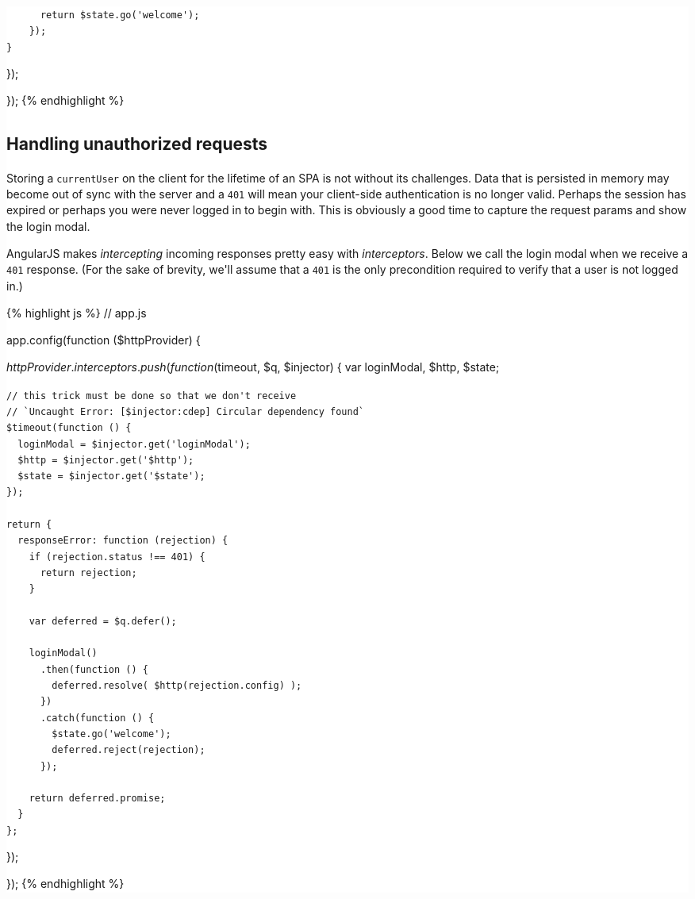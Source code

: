           return $state.go('welcome');
        });
    }
  });

});
{% endhighlight %}

## Handling unauthorized requests

Storing a `currentUser` on the client for the lifetime of an SPA is not without its challenges. Data that is persisted in memory may become out of sync with the server and a `401` will mean your client-side authentication
is no longer valid. Perhaps the session has expired or perhaps you were never logged in to begin with. This is obviously a good time to capture the request params and show the login modal.

AngularJS makes _intercepting_ incoming responses pretty easy with _interceptors_. Below we call the login modal when we receive a `401` response. (For the sake of brevity, we'll assume that a `401` is the only precondition required to verify that a user is not logged in.)

{% highlight js %}
// app.js

app.config(function ($httpProvider) {

  $httpProvider.interceptors.push(function ($timeout, $q, $injector) {
    var loginModal, $http, $state;

    // this trick must be done so that we don't receive
    // `Uncaught Error: [$injector:cdep] Circular dependency found`
    $timeout(function () {
      loginModal = $injector.get('loginModal');
      $http = $injector.get('$http');
      $state = $injector.get('$state');
    });

    return {
      responseError: function (rejection) {
        if (rejection.status !== 401) {
          return rejection;
        }

        var deferred = $q.defer();

        loginModal()
          .then(function () {
            deferred.resolve( $http(rejection.config) );
          })
          .catch(function () {
            $state.go('welcome');
            deferred.reject(rejection);
          });

        return deferred.promise;
      }
    };
  });

});
{% endhighlight %}
